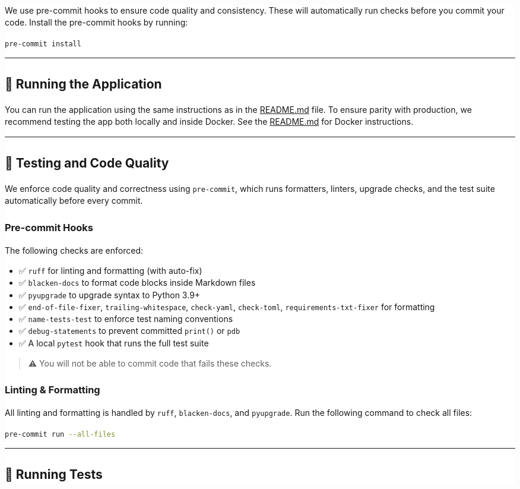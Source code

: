 We use pre-commit hooks to ensure code quality and consistency. These will automatically run checks before you commit
your code. Install the pre-commit hooks by running:

```bash
pre-commit install
```

---

## 🧰 Running the Application

You can run the application using the same instructions as in the [README.md](README.md) file. To ensure parity with
production, we recommend testing the app both locally and inside Docker. See the [README.md](README.md) for Docker
instructions.

---

## 🧪 Testing and Code Quality

We enforce code quality and correctness using `pre-commit`, which runs formatters, linters, upgrade checks, and the test
suite automatically before every commit.

### Pre-commit Hooks

The following checks are enforced:

* ✅ `ruff` for linting and formatting (with auto-fix)
* ✅ `blacken-docs` to format code blocks inside Markdown files
* ✅ `pyupgrade` to upgrade syntax to Python 3.9+
* ✅ `end-of-file-fixer`, `trailing-whitespace`, `check-yaml`, `check-toml`, `requirements-txt-fixer` for formatting
* ✅ `name-tests-test` to enforce test naming conventions
* ✅ `debug-statements` to prevent committed `print()` or `pdb`
* ✅ A local `pytest` hook that runs the full test suite

> ⚠️ You will not be able to commit code that fails these checks.

### Linting & Formatting

All linting and formatting is handled by `ruff`, `blacken-docs`, and `pyupgrade`. Run the following command to check
all files:

```bash
pre-commit run --all-files
```

---

## 🧪 Running Tests
